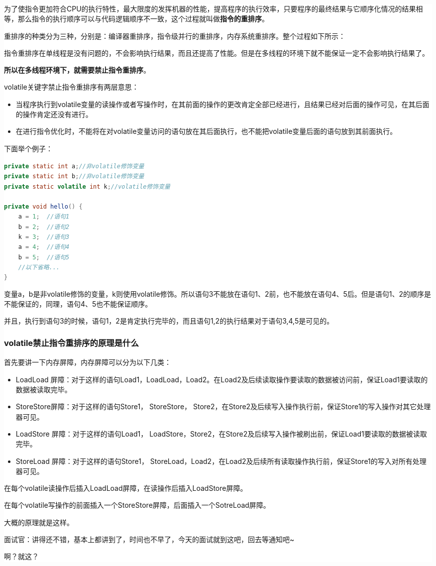 为了使指令更加符合CPU的执行特性，最大限度的发挥机器的性能，提高程序的执行效率，只要程序的最终结果与它顺序化情况的结果相等，那么指令的执行顺序可以与代码逻辑顺序不一致，这个过程就叫做**指令的重排序**。

重排序的种类分为三种，分别是：编译器重排序，指令级并行的重排序，内存系统重排序。整个过程如下所示：

指令重排序在单线程是没有问题的，不会影响执行结果，而且还提高了性能。但是在多线程的环境下就不能保证一定不会影响执行结果了。

**所以在多线程环境下，就需要禁止指令重排序**。

volatile关键字禁止指令重排序有两层意思：

- 当程序执行到volatile变量的读操作或者写操作时，在其前面的操作的更改肯定全部已经进行，且结果已经对后面的操作可见，在其后面的操作肯定还没有进行。

- 在进行指令优化时，不能将在对volatile变量访问的语句放在其后面执行，也不能把volatile变量后面的语句放到其前面执行。

下面举个例子：

```java
private static int a;//非volatile修饰变量
private static int b;//非volatile修饰变量
private static volatile int k;//volatile修饰变量

private void hello() {
    a = 1;  //语句1
    b = 2;  //语句2
    k = 3;  //语句3
    a = 4;  //语句4
    b = 5;  //语句5
    //以下省略...
}
```

变量a，b是非volatile修饰的变量，k则使用volatile修饰。所以语句3不能放在语句1、2前，也不能放在语句4、5后。但是语句1、2的顺序是不能保证的，同理，语句4、5也不能保证顺序。

并且，执行到语句3的时候，语句1，2是肯定执行完毕的，而且语句1,2的执行结果对于语句3,4,5是可见的。

### volatile禁止指令重排序的原理是什么

首先要讲一下内存屏障，内存屏障可以分为以下几类：

- LoadLoad  屏障：对于这样的语句Load1，LoadLoad，Load2。在Load2及后续读取操作要读取的数据被访问前，保证Load1要读取的数据被读取完毕。

- StoreStore屏障：对于这样的语句Store1， StoreStore， Store2，在Store2及后续写入操作执行前，保证Store1的写入操作对其它处理器可见。
- LoadStore 屏障：对于这样的语句Load1， LoadStore，Store2，在Store2及后续写入操作被刷出前，保证Load1要读取的数据被读取完毕。
- StoreLoad 屏障：对于这样的语句Store1， StoreLoad，Load2，在Load2及后续所有读取操作执行前，保证Store1的写入对所有处理器可见。

在每个volatile读操作后插入LoadLoad屏障，在读操作后插入LoadStore屏障。

在每个volatile写操作的前面插入一个StoreStore屏障，后面插入一个SotreLoad屏障。

大概的原理就是这样。

面试官：讲得还不错，基本上都讲到了，时间也不早了，今天的面试就到这吧，回去等通知吧~

啊？就这？
